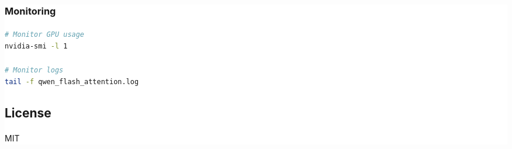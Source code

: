 ### Monitoring
```bash
# Monitor GPU usage
nvidia-smi -l 1

# Monitor logs
tail -f qwen_flash_attention.log
```

## License

MIT

